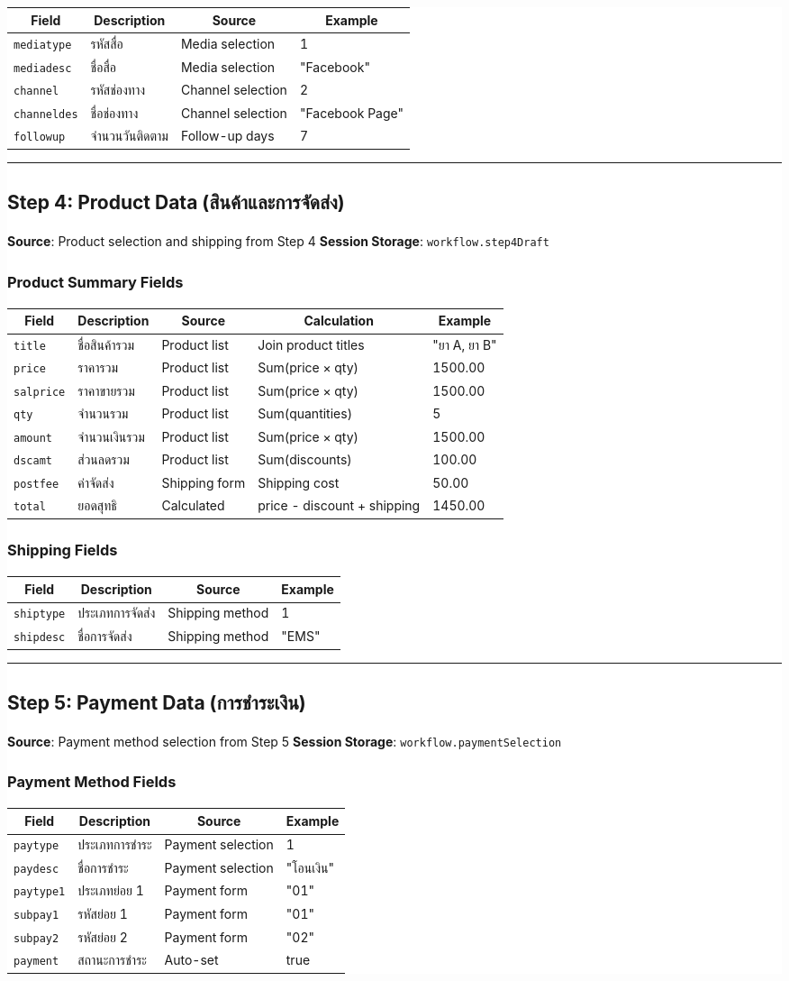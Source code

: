 | Field | Description | Source | Example |
|-------|-------------|--------|---------|
| `mediatype` | รหัสสื่อ | Media selection | 1 |
| `mediadesc` | ชื่อสื่อ | Media selection | "Facebook" |
| `channel` | รหัสช่องทาง | Channel selection | 2 |
| `channeldes` | ชื่อช่องทาง | Channel selection | "Facebook Page" |
| `followup` | จำนวนวันติดตาม | Follow-up days | 7 |

---

## Step 4: Product Data (สินค้าและการจัดส่ง)
**Source**: Product selection and shipping from Step 4
**Session Storage**: `workflow.step4Draft`

### Product Summary Fields
| Field | Description | Source | Calculation | Example |
|-------|-------------|--------|-------------|---------|
| `title` | ชื่อสินค้ารวม | Product list | Join product titles | "ยา A, ยา B" |
| `price` | ราคารวม | Product list | Sum(price × qty) | 1500.00 |
| `salprice` | ราคาขายรวม | Product list | Sum(price × qty) | 1500.00 |
| `qty` | จำนวนรวม | Product list | Sum(quantities) | 5 |
| `amount` | จำนวนเงินรวม | Product list | Sum(price × qty) | 1500.00 |
| `dscamt` | ส่วนลดรวม | Product list | Sum(discounts) | 100.00 |
| `postfee` | ค่าจัดส่ง | Shipping form | Shipping cost | 50.00 |
| `total` | ยอดสุทธิ | Calculated | price - discount + shipping | 1450.00 |

### Shipping Fields
| Field | Description | Source | Example |
|-------|-------------|--------|---------|
| `shiptype` | ประเภทการจัดส่ง | Shipping method | 1 |
| `shipdesc` | ชื่อการจัดส่ง | Shipping method | "EMS" |

---

## Step 5: Payment Data (การชำระเงิน)
**Source**: Payment method selection from Step 5
**Session Storage**: `workflow.paymentSelection`

### Payment Method Fields
| Field | Description | Source | Example |
|-------|-------------|--------|---------|
| `paytype` | ประเภทการชำระ | Payment selection | 1 |
| `paydesc` | ชื่อการชำระ | Payment selection | "โอนเงิน" |
| `paytype1` | ประเภทย่อย 1 | Payment form | "01" |
| `subpay1` | รหัสย่อย 1 | Payment form | "01" |
| `subpay2` | รหัสย่อย 2 | Payment form | "02" |
| `payment` | สถานะการชำระ | Auto-set | true |
